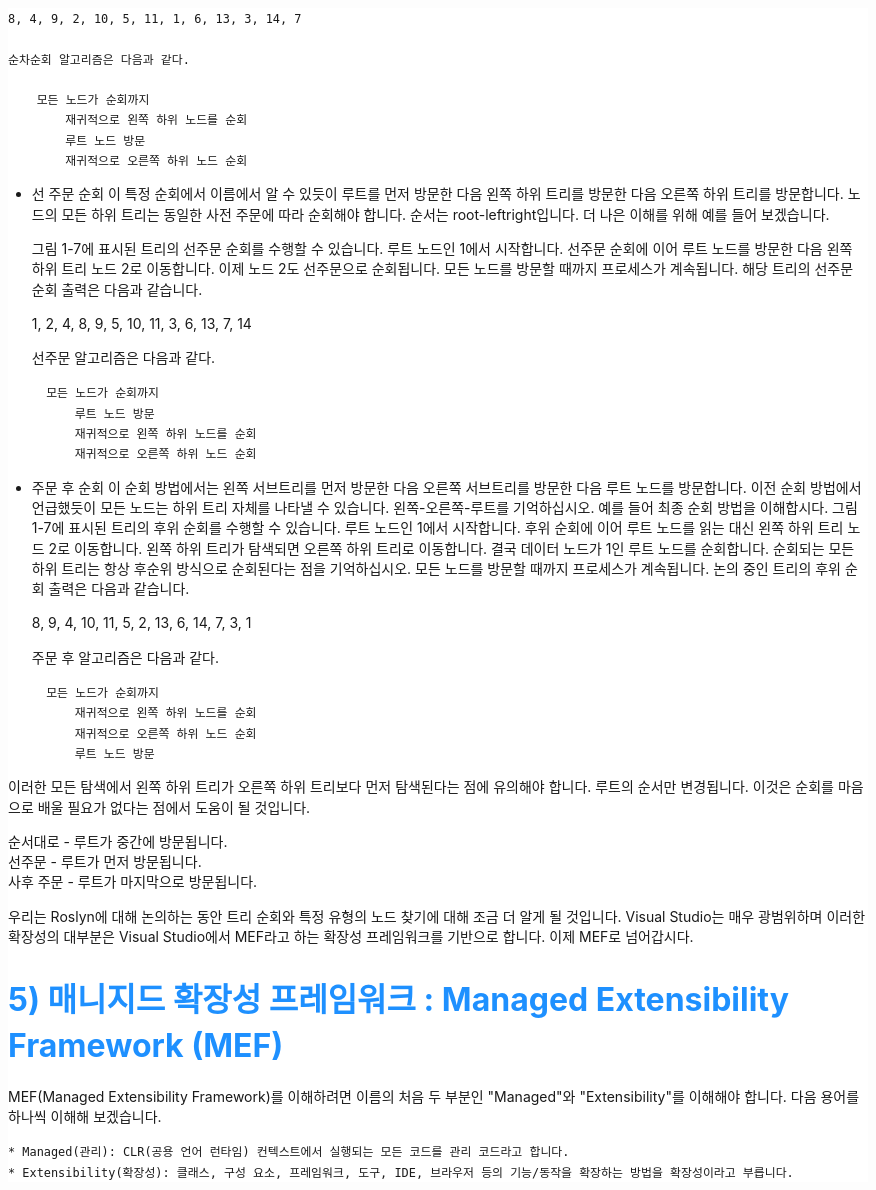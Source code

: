     8, 4, 9, 2, 10, 5, 11, 1, 6, 13, 3, 14, 7

    순차순회 알고리즘은 다음과 같다.  
    
        모든 노드가 순회까지 
            재귀적으로 왼쪽 하위 노드를 순회
            루트 노드 방문
            재귀적으로 오른쪽 하위 노드 순회

* 선 주문 순회
    이 특정 순회에서 이름에서 알 수 있듯이 루트를 먼저 방문한 다음 왼쪽 하위 트리를 방문한 다음 오른쪽 하위 트리를 방문합니다. 노드의 모든 하위 트리는 동일한 사전 주문에 따라 순회해야 합니다. 순서는 root-leftright입니다. 더 나은 이해를 위해 예를 들어 보겠습니다.  

    그림 1-7에 표시된 트리의 선주문 순회를 수행할 수 있습니다. 루트 노드인 1에서 시작합니다. 선주문 순회에 이어 루트 노드를 방문한 다음 왼쪽 하위 트리 노드 2로 이동합니다. 이제 노드 2도 선주문으로 순회됩니다. 모든 노드를 방문할 때까지 프로세스가 계속됩니다. 해당 트리의 선주문 순회 출력은 다음과 같습니다.

    1, 2, 4, 8, 9, 5, 10, 11, 3, 6, 13, 7, 14

    선주문 알고리즘은 다음과 같다.  

        모든 노드가 순회까지 
            루트 노드 방문
            재귀적으로 왼쪽 하위 노드를 순회            
            재귀적으로 오른쪽 하위 노드 순회

* 주문 후 순회
    이 순회 방법에서는 왼쪽 서브트리를 먼저 방문한 다음 오른쪽 서브트리를 방문한 다음 루트 노드를 방문합니다. 이전 순회 방법에서 언급했듯이 모든 노드는 하위 트리 자체를 나타낼 수 있습니다. 왼쪽-오른쪽-루트를 기억하십시오. 예를 들어 최종 순회 방법을 이해합시다. 그림 1-7에 표시된 트리의 후위 순회를 수행할 수 있습니다. 루트 노드인 1에서 시작합니다. 후위 순회에 이어 루트 노드를 읽는 대신 왼쪽 하위 트리 노드 2로 이동합니다. 왼쪽 하위 트리가 탐색되면 오른쪽 하위 트리로 이동합니다. 결국 데이터 노드가 1인 루트 노드를 순회합니다. 순회되는 모든 하위 트리는 항상 후순위 방식으로 순회된다는 점을 기억하십시오. 모든 노드를 방문할 때까지 프로세스가 계속됩니다. 논의 중인 트리의 후위 순회 출력은 다음과 같습니다.

    8, 9, 4, 10, 11, 5, 2, 13, 6, 14, 7, 3, 1

    주문 후 알고리즘은 다음과 같다.  

        모든 노드가 순회까지             
            재귀적으로 왼쪽 하위 노드를 순회            
            재귀적으로 오른쪽 하위 노드 순회
            루트 노드 방문

이러한 모든 탐색에서 왼쪽 하위 트리가 오른쪽 하위 트리보다 먼저 탐색된다는 점에 유의해야 합니다. 루트의 순서만 변경됩니다. 이것은 순회를 마음으로 배울 필요가 없다는 점에서 도움이 될 것입니다.                

순서대로 - 루트가 중간에 방문됩니다.  
선주문 - 루트가 먼저 방문됩니다.  
사후 주문 - 루트가 마지막으로 방문됩니다.

우리는 Roslyn에 대해 논의하는 동안 트리 순회와 특정 유형의 노드 찾기에 대해 조금 더 알게 될 것입니다. Visual Studio는 매우 광범위하며 이러한 확장성의 대부분은 Visual Studio에서 MEF라고 하는 확장성 프레임워크를 기반으로 합니다. 이제 MEF로 넘어갑시다.


## <font color='dodgerblue' size="6">5) 매니지드 확장성 프레임워크 : Managed Extensibility Framework (MEF)</font>
MEF(Managed Extensibility Framework)를 이해하려면 이름의 처음 두 부분인 "Managed"와 "Extensibility"를 이해해야 합니다. 다음 용어를 하나씩 이해해 보겠습니다.
    
    * Managed(관리): CLR(공용 언어 런타임) 컨텍스트에서 실행되는 모든 코드를 관리 코드라고 합니다.
    * Extensibility(확장성): 클래스, 구성 요소, 프레임워크, 도구, IDE, 브라우저 등의 기능/동작을 확장하는 방법을 확장성이라고 부릅니다.
